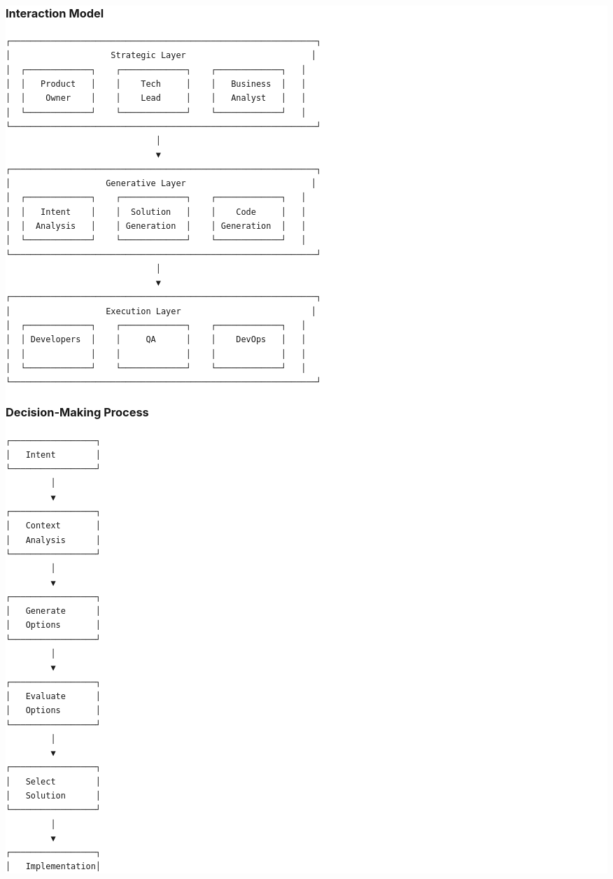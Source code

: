 ### Interaction Model

```
┌─────────────────────────────────────────────────────────────┐
│                    Strategic Layer                         │
│  ┌─────────────┐    ┌─────────────┐    ┌─────────────┐   │
│  │   Product   │    │    Tech     │    │   Business  │   │
│  │    Owner    │    │    Lead     │    │   Analyst   │   │
│  └─────────────┘    └─────────────┘    └─────────────┘   │
└─────────────────────────────────────────────────────────────┘
                              │
                              ▼
┌─────────────────────────────────────────────────────────────┐
│                   Generative Layer                         │
│  ┌─────────────┐    ┌─────────────┐    ┌─────────────┐   │
│  │   Intent    │    │  Solution   │    │    Code     │   │
│  │  Analysis   │    │ Generation  │    │ Generation  │   │
│  └─────────────┘    └─────────────┘    └─────────────┘   │
└─────────────────────────────────────────────────────────────┘
                              │
                              ▼
┌─────────────────────────────────────────────────────────────┐
│                   Execution Layer                          │
│  ┌─────────────┐    ┌─────────────┐    ┌─────────────┐   │
│  │ Developers  │    │     QA      │    │    DevOps   │   │
│  │             │    │             │    │             │   │
│  └─────────────┘    └─────────────┘    └─────────────┘   │
└─────────────────────────────────────────────────────────────┘
```

### Decision-Making Process

```
┌─────────────────┐
│   Intent        │
└─────────────────┘
         │
         ▼
┌─────────────────┐
│   Context       │
│   Analysis      │
└─────────────────┘
         │
         ▼
┌─────────────────┐
│   Generate      │
│   Options       │
└─────────────────┘
         │
         ▼
┌─────────────────┐
│   Evaluate      │
│   Options       │
└─────────────────┘
         │
         ▼
┌─────────────────┐
│   Select        │
│   Solution      │
└─────────────────┘
         │
         ▼
┌─────────────────┐
│   Implementation│
```